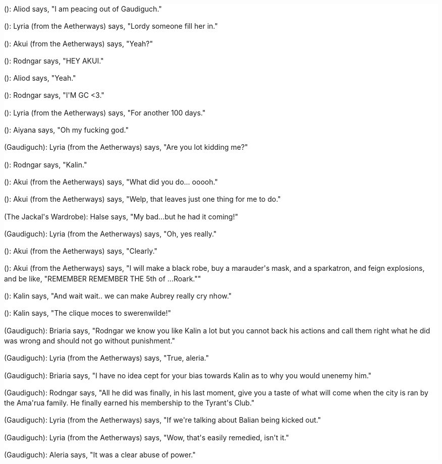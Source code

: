 (): Aliod says, "I am peacing out of Gaudiguch."

(): Lyria (from the Aetherways) says, "Lordy someone fill her 
in."

(): Akui (from the Aetherways) says, "Yeah?"

(): Rodngar says, "HEY AKUI."

(): Aliod says, "Yeah."

(): Rodngar says, "I'M GC <3."

(): Lyria (from the Aetherways) says, "For another 100 days."

(): Aiyana says, "Oh my fucking god."

(Gaudiguch): Lyria (from the Aetherways) says, "Are you lot kidding me?"

(): Rodngar says, "Kalin."

(): Akui (from the Aetherways) says, "What did you do... ooooh."

(): Akui (from the Aetherways) says, "Welp, that leaves just 
one thing for me to do."

(The Jackal's Wardrobe): Halse says, "My bad...but he had it coming!"

(Gaudiguch): Lyria (from the Aetherways) says, "Oh, yes really."

(): Akui (from the Aetherways) says, "Clearly."

(): Akui (from the Aetherways) says, "I will make a black robe, 
buy a marauder's mask, and a sparkatron, and feign explosions, and be like, 
"REMEMBER REMEMBER THE 5th of ...Roark.""


(): Kalin says, "And wait wait.. we can make Aubrey really cry 
nhow."


(): Kalin says, "The clique moces to swerenwilde!"

(Gaudiguch): Briaria says, "Rodngar we know you like Kalin a lot but you cannot 
back his actions and call them right what he did was wrong and should not go 
without punishment."

(Gaudiguch): Lyria (from the Aetherways) says, "True, aleria."

(Gaudiguch): Briaria says, "I have no idea cept for your bias towards Kalin as 
to why you would unenemy him."

(Gaudiguch): Rodngar says, "All he did was finally, in his last moment, give 
you a taste of what will come when the city is ran by the Ama'rua family. He 
finally earned his membership to the Tyrant's Club."

(Gaudiguch): Lyria (from the Aetherways) says, "If we're talking about Balian 
being kicked out."

(Gaudiguch): Lyria (from the Aetherways) says, "Wow, that's easily remedied, 
isn't it."

(Gaudiguch): Aleria says, "It was a clear abuse of power."
